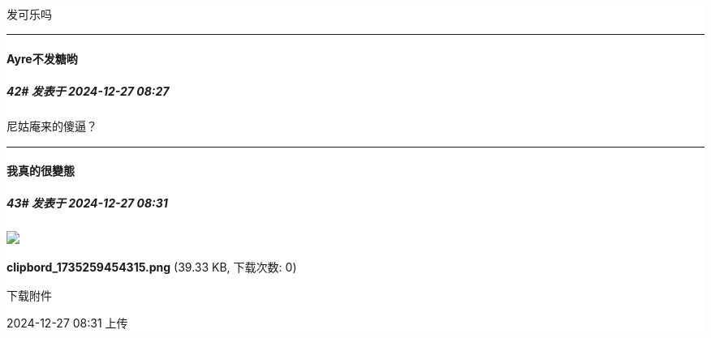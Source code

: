 发可乐吗


*****

####  Ayre不发糖哟  
##### 42#       发表于 2024-12-27 08:27

尼姑庵来的傻逼？

*****

####  我真的很變態  
##### 43#       发表于 2024-12-27 08:31

<img src="https://img.saraba1st.com/forum/202412/27/083111yhcreeeobb7e02z0.png" referrerpolicy="no-referrer">

<strong>clipbord_1735259454315.png</strong> (39.33 KB, 下载次数: 0)

下载附件

2024-12-27 08:31 上传

